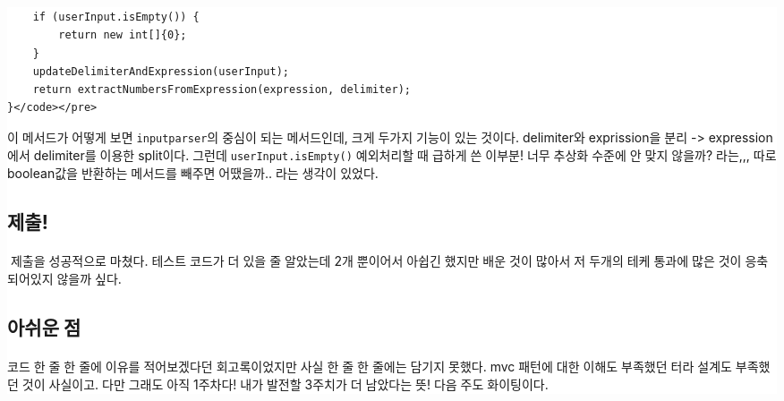         if (userInput.isEmpty()) {
            return new int[]{0};
        }
        updateDelimiterAndExpression(userInput);
        return extractNumbersFromExpression(expression, delimiter);
    }</code></pre>
<p>이 메서드가 어떻게 보면  <code>inputparser</code>의 중심이 되는 메서드인데, 크게 두가지 기능이 있는 것이다. delimiter와 exprission을 분리 -&gt; expression에서 delimiter를 이용한 split이다. 그런데 <code>userInput.isEmpty()</code> 예외처리할 때 급하게 쓴 이부분! 너무 추상화 수준에 안 맞지 않을까? 라는,,, 따로 boolean값을 반환하는 메서드를 빼주면 어땠을까.. 라는 생각이 있었다.</p>
<h2 id="제출">제출!</h2>
<p><img alt="" src="https://velog.velcdn.com/images/9409velog/post/dc9db281-6b0c-4a50-a06a-8d3bf45a6d8a/image.png" />
제출을 성공적으로 마쳤다. 테스트 코드가 더 있을 줄 알았는데 2개 뿐이어서 아쉽긴 했지만 배운 것이 많아서 저 두개의 테케 통과에 많은 것이 응축되어있지 않을까 싶다.</p>
<h2 id="아쉬운-점">아쉬운 점</h2>
<p>코드 한 줄 한 줄에 이유를 적어보겠다던 회고록이었지만 사실 한 줄 한 줄에는 담기지 못했다. mvc 패턴에 대한 이해도 부족했던 터라 설계도 부족했던 것이 사실이고. 다만 그래도 아직 1주차다! 내가 발전할 3주치가 더 남았다는 뜻! 다음 주도 화이팅이다.</p>